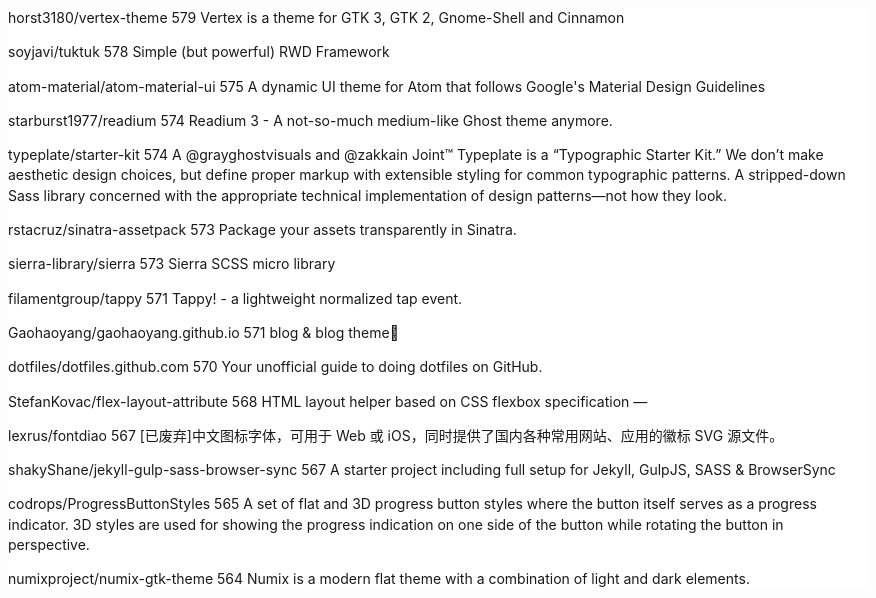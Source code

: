 horst3180/vertex-theme                     579
Vertex is a theme for GTK 3, GTK 2, Gnome-Shell and Cinnamon


soyjavi/tuktuk                             578
Simple (but powerful) RWD Framework


atom-material/atom-material-ui             575
A dynamic UI theme for Atom that follows Google's Material Design Guidelines


starburst1977/readium                      574
Readium 3 - A not-so-much medium-like Ghost theme anymore.


typeplate/starter-kit                      574
A @grayghostvisuals and @zakkain Joint™ Typeplate is a “Typographic Starter Kit.” We don’t make aesthetic design choices, but define proper markup with extensible styling for common typographic patterns. A stripped-down Sass library concerned with the appropriate technical implementation of design patterns—not how they look.


rstacruz/sinatra-assetpack                 573
Package your assets transparently in Sinatra.


sierra-library/sierra                      573
Sierra SCSS micro library


filamentgroup/tappy                        571
Tappy! - a lightweight normalized tap event. 


Gaohaoyang/gaohaoyang.github.io            571
blog & blog theme🤘


dotfiles/dotfiles.github.com               570
Your unofficial guide to doing dotfiles on GitHub.


StefanKovac/flex-layout-attribute          568
HTML layout helper based on CSS flexbox specification  — 


lexrus/fontdiao                            567
[已废弃]中文图标字体，可用于 Web 或 iOS，同时提供了国内各种常用网站、应用的徽标 SVG 源文件。


shakyShane/jekyll-gulp-sass-browser-sync   567
A starter project including full setup for Jekyll, GulpJS, SASS & BrowserSync


codrops/ProgressButtonStyles               565
A set of flat and 3D progress button styles where the button itself serves as a progress indicator. 3D styles are used for showing the progress indication on one side of the button while rotating the button in perspective.


numixproject/numix-gtk-theme               564
Numix is a modern flat theme with a combination of light and dark elements.
